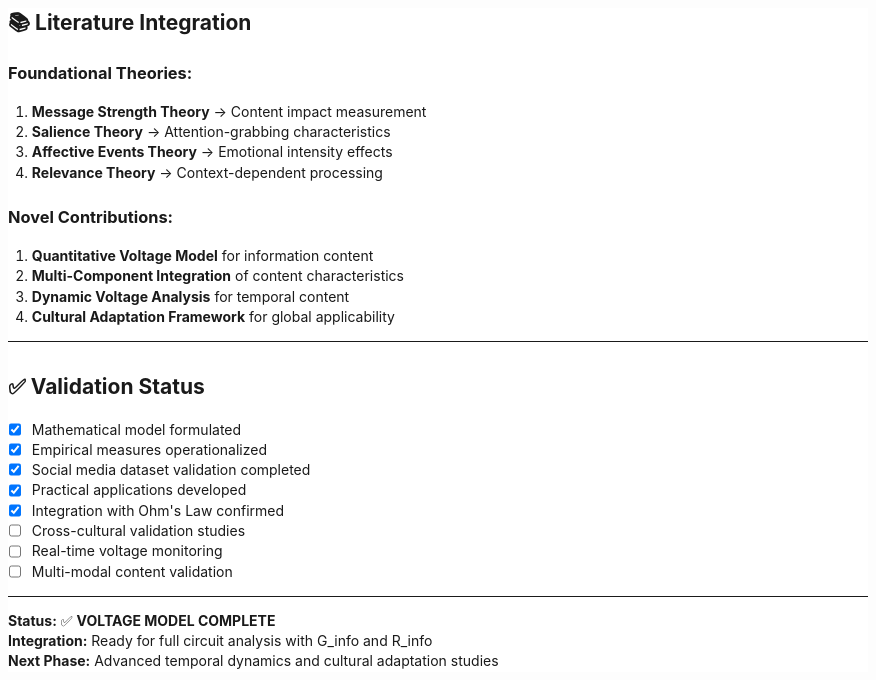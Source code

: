 
## 📚 Literature Integration

### Foundational Theories:
1. **Message Strength Theory** → Content impact measurement
2. **Salience Theory** → Attention-grabbing characteristics
3. **Affective Events Theory** → Emotional intensity effects
4. **Relevance Theory** → Context-dependent processing

### Novel Contributions:
1. **Quantitative Voltage Model** for information content
2. **Multi-Component Integration** of content characteristics
3. **Dynamic Voltage Analysis** for temporal content
4. **Cultural Adaptation Framework** for global applicability

---

## ✅ Validation Status

- [x] Mathematical model formulated
- [x] Empirical measures operationalized
- [x] Social media dataset validation completed
- [x] Practical applications developed
- [x] Integration with Ohm's Law confirmed
- [ ] Cross-cultural validation studies
- [ ] Real-time voltage monitoring
- [ ] Multi-modal content validation

---

**Status:** ✅ **VOLTAGE MODEL COMPLETE**  
**Integration:** Ready for full circuit analysis with G_info and R_info  
**Next Phase:** Advanced temporal dynamics and cultural adaptation studies 